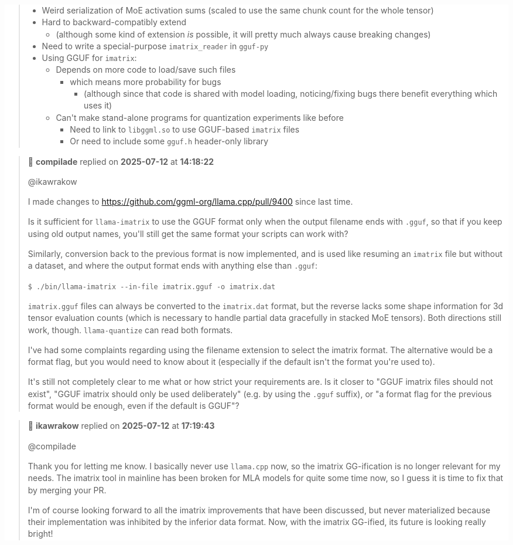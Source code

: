 >   - Weird serialization of MoE activation sums (scaled to use the same chunk count for the whole tensor)
>   - Hard to backward-compatibly extend
>     - (although some kind of extension *is* possible, it will pretty much always cause breaking changes)
>   - Need to write a special-purpose `imatrix_reader` in `gguf-py`
> - Using GGUF for `imatrix`:
>   - Depends on more code to load/save such files
>     - which means more probability for bugs
>       - (although since that code is shared with model loading, noticing/fixing bugs there benefit everything which uses it)
>   - Can't make stand-alone programs for quantization experiments like before
>     - Need to link to `libggml.so` to use GGUF-based `imatrix` files
>     - Or need to include some `gguf.h` header-only library

> 👤 **compilade** replied on **2025-07-12** at **14:18:22**
> 
> @ikawrakow
> 
> I made changes to <https://github.com/ggml-org/llama.cpp/pull/9400> since last time.
> 
> Is it sufficient for `llama-imatrix` to use the GGUF format only when the output filename ends with `.gguf`, so that if you keep using old output names, you'll still get the same format your scripts can work with?
> 
> Similarly, conversion back to the previous format is now implemented, and is used like resuming an `imatrix` file but without a dataset, and where the output format ends with anything else than `.gguf`:
> 
> ```console
> $ ./bin/llama-imatrix --in-file imatrix.gguf -o imatrix.dat
> ```
> 
> `imatrix.gguf` files can always be converted to the `imatrix.dat` format, but the reverse lacks some shape information for 3d tensor evaluation counts (which is necessary to handle partial data gracefully in stacked MoE tensors). Both directions still work, though. `llama-quantize` can read both formats.
> 
> I've had some complaints regarding using the filename extension to select the imatrix format. The alternative would be a format flag, but you would need to know about it (especially if the default isn't the format you're used to).
> 
> It's still not completely clear to me what or how strict your requirements are. Is it closer to "GGUF imatrix files should not exist", "GGUF imatrix should only be used deliberately" (e.g. by using the `.gguf` suffix), or "a format flag for the previous format would be enough, even if the default is GGUF"?

> 👤 **ikawrakow** replied on **2025-07-12** at **17:19:43**
> 
> @compilade 
> 
> Thank you for letting me know. I basically never use `llama.cpp` now, so the imatrix GG-ification is no longer relevant for my needs. The imatrix tool in mainline has been broken for MLA models for quite some time now, so I guess it is time to fix  that by merging your PR.
> 
> I'm of course looking forward to all the imatrix improvements that have been discussed, but never materialized because their implementation was inhibited by the inferior data format. Now, with the imatrix GG-ified, its future is looking really bright!